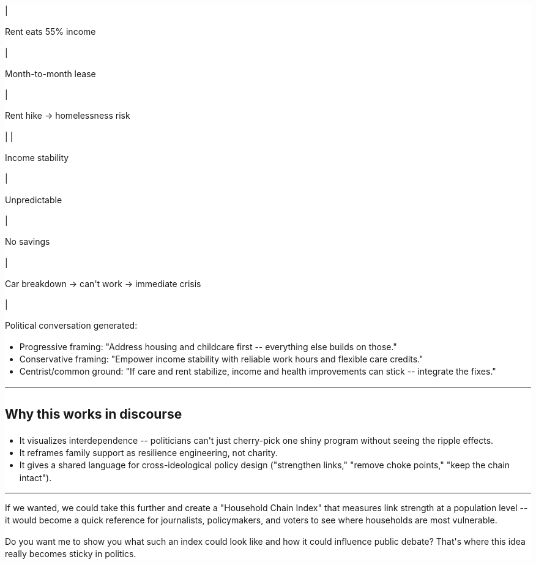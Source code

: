  | 

Rent eats 55% income

 | 

Month-to-month lease

 | 

Rent hike → homelessness risk

 | 
| 

Income stability

 | 

Unpredictable

 | 

No savings

 | 

Car breakdown → can't work → immediate crisis

 | 

Political conversation generated:

- Progressive framing: "Address housing and childcare first -- everything else builds on those."
- Conservative framing: "Empower income stability with reliable work hours and flexible care credits."
- Centrist/common ground: "If care and rent stabilize, income and health improvements can stick -- integrate the fixes."
* * *

## Why this works in discourse

- It visualizes interdependence -- politicians can't just cherry-pick one shiny program without seeing the ripple effects.
- It reframes family support as resilience engineering, not charity.
- It gives a shared language for cross-ideological policy design ("strengthen links," "remove choke points," "keep the chain intact").
* * *

If we wanted, we could take this further and create a "Household Chain Index" that measures link strength at a population level -- it would become a quick reference for journalists, policymakers, and voters to see where households are most vulnerable.

  

Do you want me to show you what such an index could look like and how it could influence public debate? That's where this idea really becomes sticky in politics.